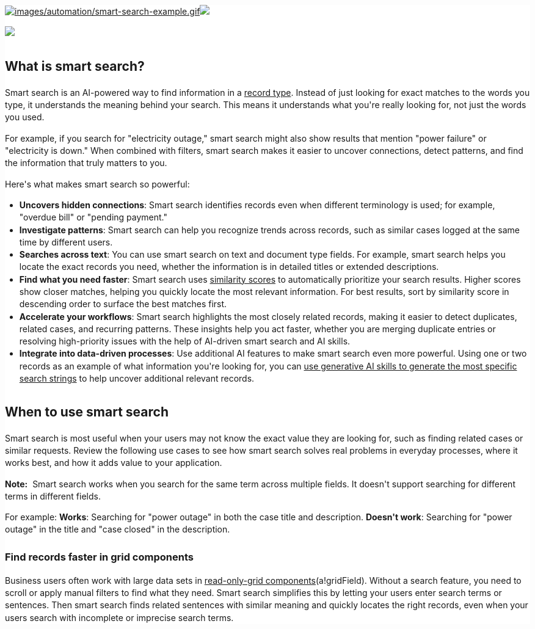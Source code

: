 [![images/automation/smart-search-example.gif](images/automation/smart-search-example.gif)![](/suite/help/25.3/images/rn/zoom_magnify_center.png)](#img561)

[![](images/automation/smart-search-example.gif)](#_)

## What is smart search?

Smart search is an AI-powered way to find information in a [record type](Record_Type_Object.html). Instead of just looking for exact matches to the words you type, it understands the meaning behind your search. This means it understands what you're really looking for, not just the words you used.

For example, if you search for "electricity outage," smart search might also show results that mention "power failure" or "electricity is down." When combined with filters, smart search makes it easier to uncover connections, detect patterns, and find the information that truly matters to you.

Here's what makes smart search so powerful:

-   **Uncovers hidden connections**: Smart search identifies records even when different terminology is used; for example, "overdue bill" or "pending payment."
-   **Investigate patterns**: Smart search can help you recognize trends across records, such as similar cases logged at the same time by different users.
-   **Searches across text**: You can use smart search on text and document type fields. For example, smart search helps you locate the exact records you need, whether the information is in detailed titles or extended descriptions.
-   **Find what you need faster**: Smart search uses [similarity scores](#similarity-score) to automatically prioritize your search results. Higher scores show closer matches, helping you quickly locate the most relevant information. For best results, sort by similarity score in descending order to surface the best matches first.
-   **Accelerate your workflows**: Smart search highlights the most closely related records, making it easier to detect duplicates, related cases, and recurring patterns. These insights help you act faster, whether you are merging duplicate entries or resolving high-priority issues with the help of AI-driven smart search and AI skills.
-   **Integrate into data-driven processes**: Use additional AI features to make smart search even more powerful. Using one or two records as an example of what information you're looking for, you can [use generative AI skills to generate the most specific search strings](#identify-and-act-on-similar-cases) to help uncover additional relevant records.

## When to use smart search

Smart search is most useful when your users may not know the exact value they are looking for, such as finding related cases or similar requests. Review the following use cases to see how smart search solves real problems in everyday processes, where it works best, and how it adds value to your application.

**Note:**  Smart search works when you search for the same term across multiple fields. It doesn't support searching for different terms in different fields.

For example:
**Works**: Searching for "power outage" in both the case title and description.
**Doesn't work**: Searching for "power outage" in the title and "case closed" in the description.

### Find records faster in grid components

Business users often work with large data sets in [read-only-grid components](Paging_Grid_Component.html#using-smart-search)(a!gridField). Without a search feature, you need to scroll or apply manual filters to find what they need. Smart search simplifies this by letting your users enter search terms or sentences. Then smart search finds related sentences with similar meaning and quickly locates the right records, even when your users search with incomplete or imprecise search terms.
